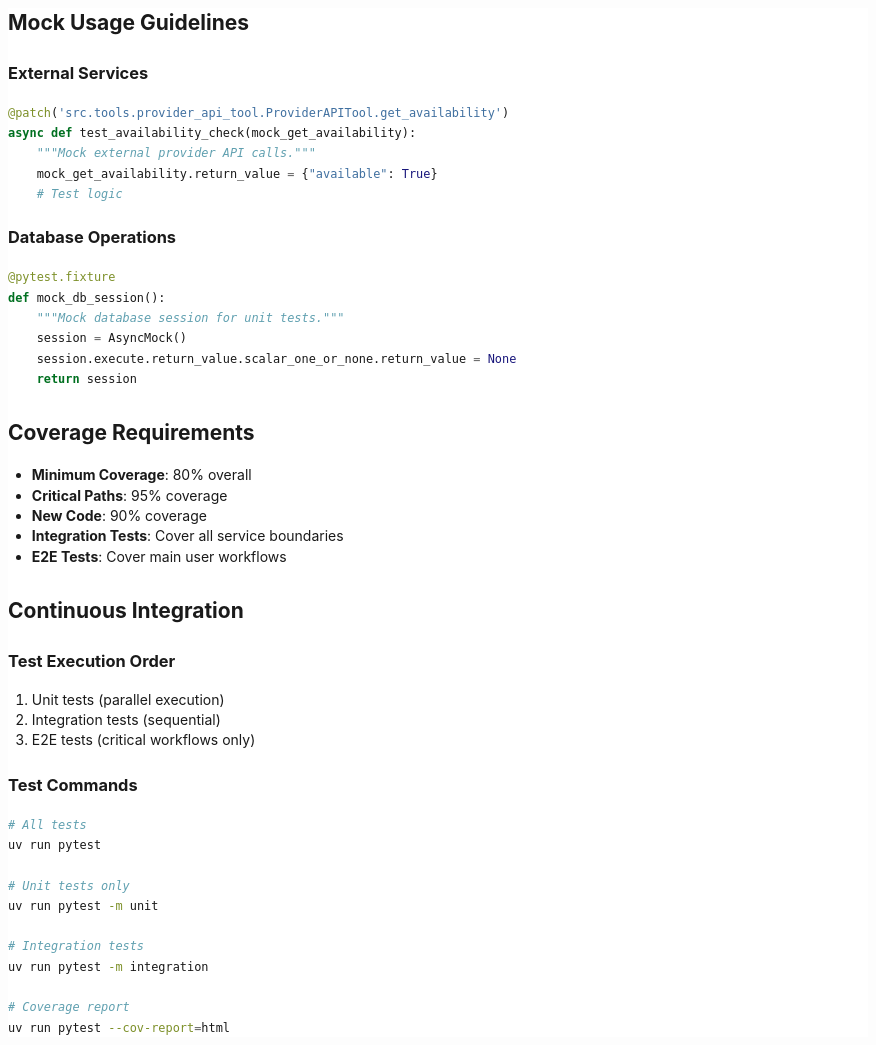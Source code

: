## Mock Usage Guidelines

### External Services
```python
@patch('src.tools.provider_api_tool.ProviderAPITool.get_availability')
async def test_availability_check(mock_get_availability):
    """Mock external provider API calls."""
    mock_get_availability.return_value = {"available": True}
    # Test logic
```

### Database Operations
```python
@pytest.fixture
def mock_db_session():
    """Mock database session for unit tests."""
    session = AsyncMock()
    session.execute.return_value.scalar_one_or_none.return_value = None
    return session
```

## Coverage Requirements

- **Minimum Coverage**: 80% overall
- **Critical Paths**: 95% coverage
- **New Code**: 90% coverage
- **Integration Tests**: Cover all service boundaries
- **E2E Tests**: Cover main user workflows

## Continuous Integration

### Test Execution Order
1. Unit tests (parallel execution)
2. Integration tests (sequential)
3. E2E tests (critical workflows only)

### Test Commands
```bash
# All tests
uv run pytest

# Unit tests only
uv run pytest -m unit

# Integration tests
uv run pytest -m integration

# Coverage report
uv run pytest --cov-report=html
```
